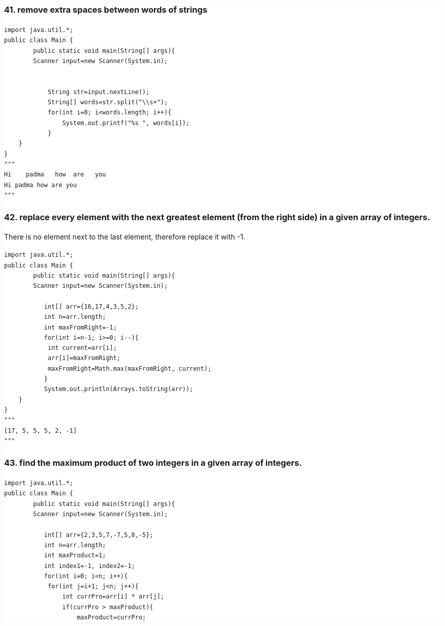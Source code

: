 ### 41. remove extra spaces between words of strings
```
import java.util.*;
public class Main {
        public static void main(String[] args){
        Scanner input=new Scanner(System.in);

    
            String str=input.nextLine();
            String[] words=str.split("\\s+");
            for(int i=0; i<words.length; i++){
                System.out.printf("%s ", words[i]);
            }
    }
}
"""
Hi    padma   how  are   you
Hi padma how are you
"""
```

### 42. replace every element with the next greatest element (from the right side) in a given array of integers.
There is no element next to the last element, therefore replace it with -1. 
```
import java.util.*;
public class Main {
        public static void main(String[] args){
        Scanner input=new Scanner(System.in);

           int[] arr={16,17,4,3,5,2};
           int n=arr.length;
           int maxFromRight=-1;
           for(int i=n-1; i>=0; i--){
            int current=arr[i];
            arr[i]=maxFromRight;
            maxFromRight=Math.max(maxFromRight, current);
           }
           System.out.println(Arrays.toString(arr));
    }
}
"""
[17, 5, 5, 5, 2, -1]
"""
```

### 43. find the maximum product of two integers in a given array of integers.  
```
import java.util.*;
public class Main {
        public static void main(String[] args){
        Scanner input=new Scanner(System.in);

           int[] arr={2,3,5,7,-7,5,8,-5};
           int n=arr.length;
           int maxProduct=1;
           int index1=-1, index2=-1;
           for(int i=0; i<n; i++){
            for(int j=i+1; j<n; j++){
                int currPro=arr[i] * arr[j];
                if(currPro > maxProduct){
                    maxProduct=currPro;
```